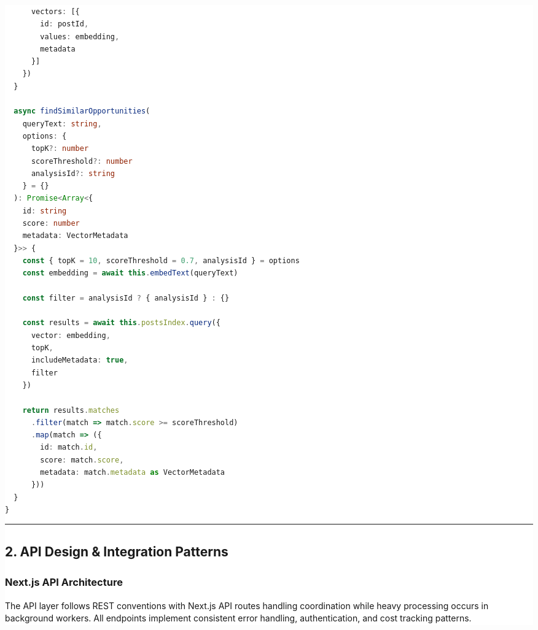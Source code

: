 ```typescript
      vectors: [{
        id: postId,
        values: embedding,
        metadata
      }]
    })
  }

  async findSimilarOpportunities(
    queryText: string,
    options: {
      topK?: number
      scoreThreshold?: number
      analysisId?: string
    } = {}
  ): Promise<Array<{
    id: string
    score: number
    metadata: VectorMetadata
  }>> {
    const { topK = 10, scoreThreshold = 0.7, analysisId } = options
    const embedding = await this.embedText(queryText)

    const filter = analysisId ? { analysisId } : {}

    const results = await this.postsIndex.query({
      vector: embedding,
      topK,
      includeMetadata: true,
      filter
    })

    return results.matches
      .filter(match => match.score >= scoreThreshold)
      .map(match => ({
        id: match.id,
        score: match.score,
        metadata: match.metadata as VectorMetadata
      }))
  }
}
```

---

## 2. API Design & Integration Patterns

### Next.js API Architecture

The API layer follows REST conventions with Next.js API routes handling coordination while heavy processing occurs in background workers. All endpoints implement consistent error handling, authentication, and cost tracking patterns.
